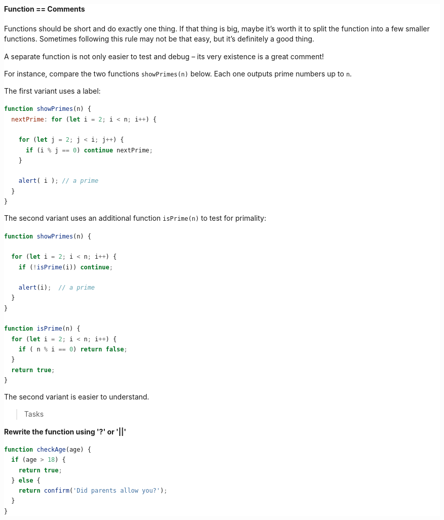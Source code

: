 #### Function == Comments

Functions should be short and do exactly one thing.
If that thing is big, maybe it’s worth it to split the function into a few smaller functions.
Sometimes following this rule may not be that easy, but it’s definitely a good thing.

A separate function is not only easier to test and debug – its very existence is a great comment!

For instance, compare the two functions `showPrimes(n)` below.
Each one outputs prime numbers up to `n`.

The first variant uses a label:

```JavaScript
function showPrimes(n) {
  nextPrime: for (let i = 2; i < n; i++) {

    for (let j = 2; j < i; j++) {
      if (i % j == 0) continue nextPrime;
    }

    alert( i ); // a prime
  }
}
```

The second variant uses an additional function `isPrime(n)` to test for primality:

```JavaScript
function showPrimes(n) {

  for (let i = 2; i < n; i++) {
    if (!isPrime(i)) continue;

    alert(i);  // a prime
  }
}

function isPrime(n) {
  for (let i = 2; i < n; i++) {
    if ( n % i == 0) return false;
  }
  return true;
}
```

The second variant is easier to understand.

> Tasks

**Rewrite the function using '?' or '||'**

```JavaScript
function checkAge(age) {
  if (age > 18) {
    return true;
  } else {
    return confirm('Did parents allow you?');
  }
}

```
